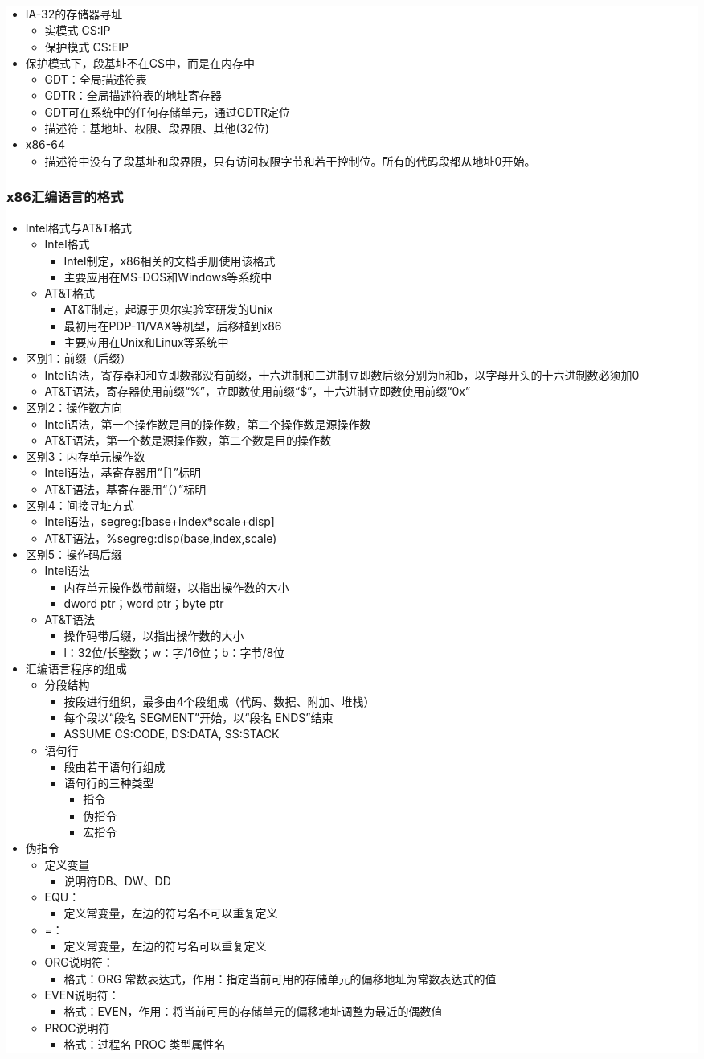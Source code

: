   - IA-32的存储器寻址
    - 实模式 CS:IP
    - 保护模式 CS:EIP
  - 保护模式下，段基址不在CS中，而是在内存中
    - GDT：全局描述符表
    - GDTR：全局描述符表的地址寄存器
    - GDT可在系统中的任何存储单元，通过GDTR定位
    - 描述符：基地址、权限、段界限、其他(32位)
- x86-64
  - 描述符中没有了段基址和段界限，只有访问权限字节和若干控制位。所有的代码段都从地址0开始。

### x86汇编语言的格式
- Intel格式与AT&T格式
  - Intel格式
    - Intel制定，x86相关的文档手册使用该格式
    - 主要应用在MS-DOS和Windows等系统中
  - AT&T格式
    - AT&T制定，起源于贝尔实验室研发的Unix
    - 最初用在PDP-11/VAX等机型，后移植到x86
    - 主要应用在Unix和Linux等系统中
- 区别1：前缀（后缀）
  - Intel语法，寄存器和和立即数都没有前缀，十六进制和二进制立即数后缀分别为h和b，以字母开头的十六进制数必须加0
  - AT&T语法，寄存器使用前缀“%”，立即数使用前缀“$”，十六进制立即数使用前缀“0x”
- 区别2：操作数方向
  - Intel语法，第一个操作数是目的操作数，第二个操作数是源操作数
  - AT&T语法，第一个数是源操作数，第二个数是目的操作数
- 区别3：内存单元操作数
  - Intel语法，基寄存器用“［］”标明
  - AT&T语法，基寄存器用“（）”标明
- 区别4：间接寻址方式
  - Intel语法，segreg:[base+index*scale+disp]
  - AT&T语法，%segreg:disp(base,index,scale)
- 区别5：操作码后缀
  - Intel语法
    - 内存单元操作数带前缀，以指出操作数的大小
    - dword ptr；word ptr；byte ptr
  - AT&T语法
    - 操作码带后缀，以指出操作数的大小
    - l：32位/长整数；w：字/16位；b：字节/8位
- 汇编语言程序的组成
  - 分段结构
    - 按段进行组织，最多由4个段组成（代码、数据、附加、堆栈）
    - 每个段以“段名 SEGMENT”开始，以“段名 ENDS”结束
    - ASSUME CS:CODE, DS:DATA, SS:STACK
  - 语句行
    - 段由若干语句行组成
    - 语句行的三种类型
      - 指令
      - 伪指令
      - 宏指令
- 伪指令
  - 定义变量
    - 说明符DB、DW、DD
  - EQU：
    - 定义常变量，左边的符号名不可以重复定义
  - =：
    - 定义常变量，左边的符号名可以重复定义
  - ORG说明符：
    - 格式：ORG 常数表达式，作用：指定当前可用的存储单元的偏移地址为常数表达式的值
  - EVEN说明符：
    - 格式：EVEN，作用：将当前可用的存储单元的偏移地址调整为最近的偶数值
  - PROC说明符
    - 格式：过程名 PROC 类型属性名